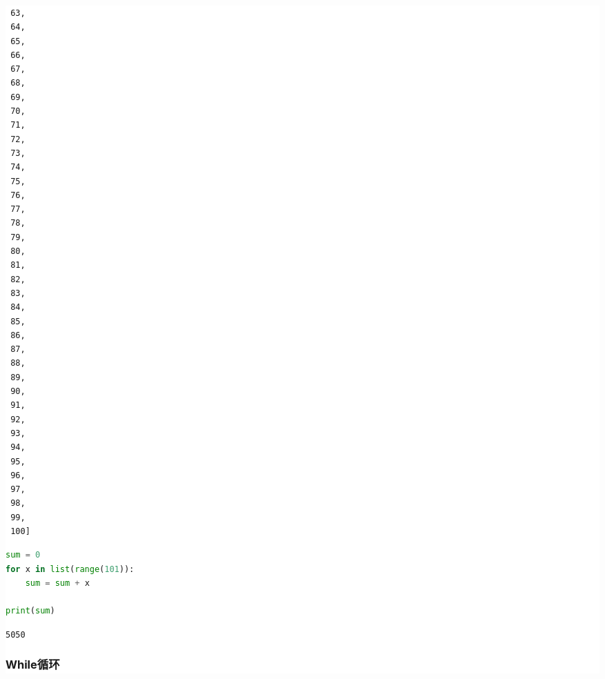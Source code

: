      63,
     64,
     65,
     66,
     67,
     68,
     69,
     70,
     71,
     72,
     73,
     74,
     75,
     76,
     77,
     78,
     79,
     80,
     81,
     82,
     83,
     84,
     85,
     86,
     87,
     88,
     89,
     90,
     91,
     92,
     93,
     94,
     95,
     96,
     97,
     98,
     99,
     100]




```python
sum = 0
for x in list(range(101)):
    sum = sum + x
    
print(sum)
```

    5050


### While循环
